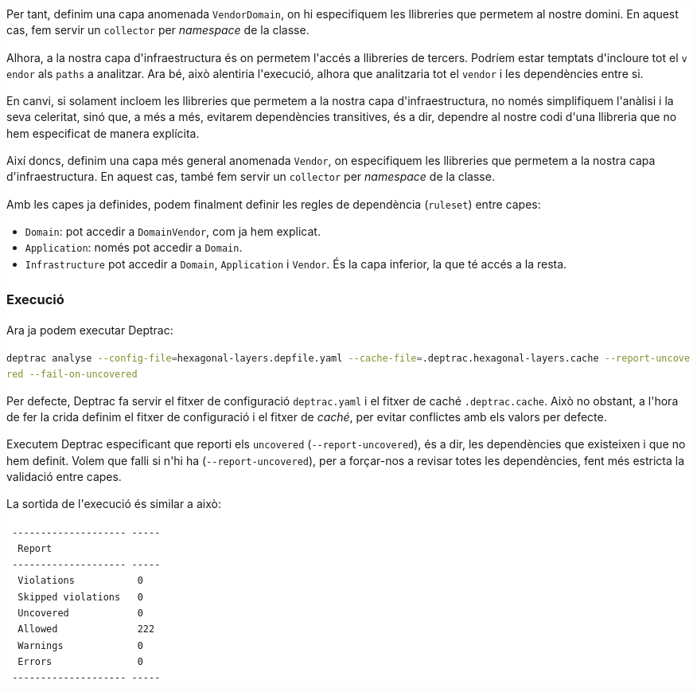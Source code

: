 Per tant, definim una capa anomenada `VendorDomain`, on hi especifiquem les llibreries que permetem al nostre domini. En
aquest cas, fem servir un `collector` per _namespace_ de la classe.

Alhora, a la nostra capa d'infraestructura és on permetem l'accés a llibreries de tercers. Podríem estar temptats
d'incloure tot el `vendor` als `paths` a analitzar. Ara bé, això alentiria l'execució, alhora que analitzaria tot
el `vendor` i les dependències entre si.

En canvi, si solament incloem les llibreries que permetem a la nostra capa d'infraestructura, no només simplifiquem
l'anàlisi i la seva celeritat, sinó que, a més a més, evitarem dependències transitives, és a dir, dependre al nostre
codi d'una llibreria que no hem especificat de manera explícita.

Així doncs, definim una capa més general anomenada `Vendor`, on especifiquem les llibreries que permetem a la nostra
capa d'infraestructura. En aquest cas, també fem servir un `collector` per _namespace_ de la classe.

Amb les capes ja definides, podem finalment definir les regles de dependència (`ruleset`) entre capes:

- `Domain`: pot accedir a `DomainVendor`, com ja hem explicat.
- `Application`: només pot accedir a `Domain`.
- `Infrastructure` pot accedir a `Domain`, `Application` i `Vendor`. És la capa inferior, la que té accés a la resta.

### Execució

Ara ja podem executar Deptrac:

```bash
deptrac analyse --config-file=hexagonal-layers.depfile.yaml --cache-file=.deptrac.hexagonal-layers.cache --report-uncovered --fail-on-uncovered
```

Per defecte, Deptrac fa servir el fitxer de configuració `deptrac.yaml` i el fitxer de caché `.deptrac.cache`. Això no
obstant, a l'hora de fer la crida definim el fitxer de configuració i el fitxer de _caché_, per evitar conflictes amb
els valors per defecte.

Executem Deptrac especificant que reporti els `uncovered` (`--report-uncovered`), és a dir, les dependències que
existeixen i que no hem definit. Volem que falli si n'hi ha (`--report-uncovered`), per a forçar-nos a revisar totes les
dependències, fent més estricta la validació entre capes.

La sortida de l'execució és similar a això:

```
 -------------------- ----- 
  Report                    
 -------------------- ----- 
  Violations           0    
  Skipped violations   0    
  Uncovered            0    
  Allowed              222  
  Warnings             0    
  Errors               0    
 -------------------- ----- 
```
